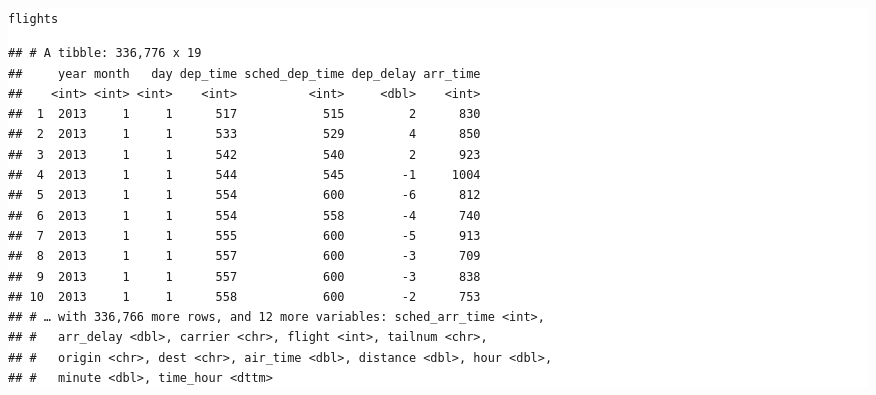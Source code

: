 

``` r
flights
```

    ## # A tibble: 336,776 x 19
    ##     year month   day dep_time sched_dep_time dep_delay arr_time
    ##    <int> <int> <int>    <int>          <int>     <dbl>    <int>
    ##  1  2013     1     1      517            515         2      830
    ##  2  2013     1     1      533            529         4      850
    ##  3  2013     1     1      542            540         2      923
    ##  4  2013     1     1      544            545        -1     1004
    ##  5  2013     1     1      554            600        -6      812
    ##  6  2013     1     1      554            558        -4      740
    ##  7  2013     1     1      555            600        -5      913
    ##  8  2013     1     1      557            600        -3      709
    ##  9  2013     1     1      557            600        -3      838
    ## 10  2013     1     1      558            600        -2      753
    ## # … with 336,766 more rows, and 12 more variables: sched_arr_time <int>,
    ## #   arr_delay <dbl>, carrier <chr>, flight <int>, tailnum <chr>,
    ## #   origin <chr>, dest <chr>, air_time <dbl>, distance <dbl>, hour <dbl>,
    ## #   minute <dbl>, time_hour <dttm>

